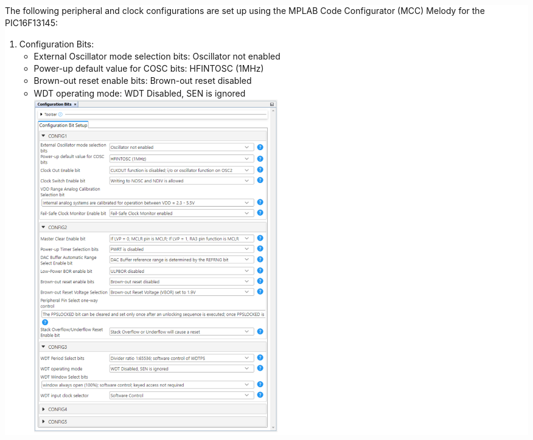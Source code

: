 The following peripheral and clock configurations are set up using the MPLAB Code Configurator (MCC) Melody for the PIC16F13145:

1. Configuration Bits:
    - External Oscillator mode selection bits: Oscillator not enabled
    - Power-up default value for COSC bits: HFINTOSC (1MHz)
    - Brown-out reset enable bits: Brown-out reset disabled
    - WDT operating mode: WDT Disabled, SEN is ignored
    <br><img src="images/mcc_config_bits.PNG" width="400">

